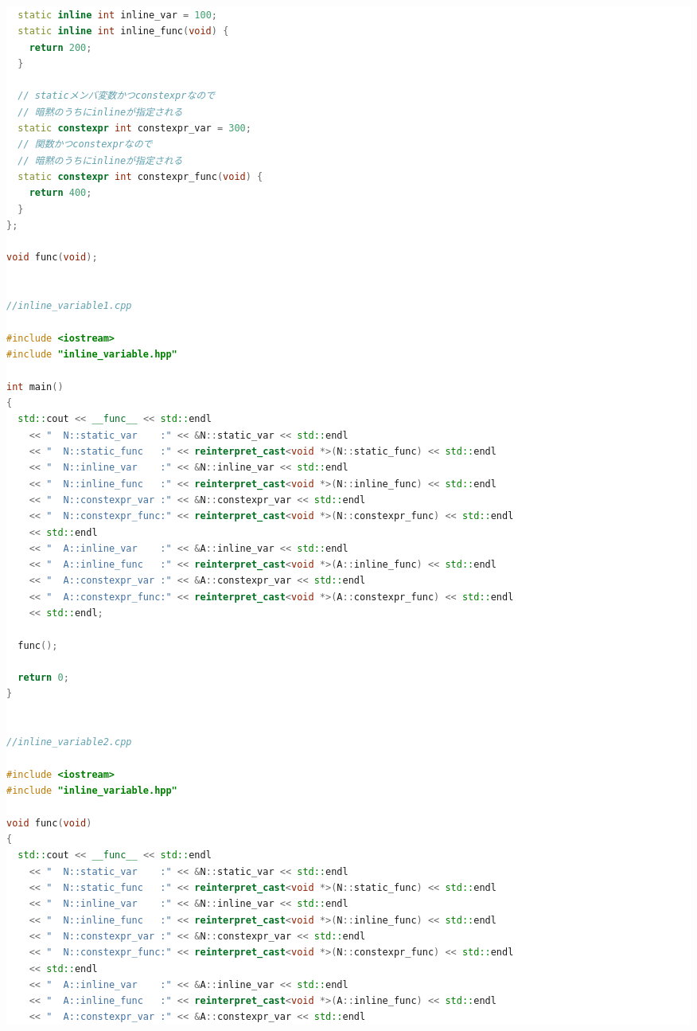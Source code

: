```cpp example
  static inline int inline_var = 100;
  static inline int inline_func(void) {
    return 200;
  }

  // staticメンバ変数かつconstexprなので
  // 暗黙のうちにinlineが指定される
  static constexpr int constexpr_var = 300;
  // 関数かつconstexprなので
  // 暗黙のうちにinlineが指定される
  static constexpr int constexpr_func(void) {
    return 400;
  }
};

void func(void);


//inline_variable1.cpp

#include <iostream>
#include "inline_variable.hpp"

int main()
{
  std::cout << __func__ << std::endl
    << "  N::static_var    :" << &N::static_var << std::endl
    << "  N::static_func   :" << reinterpret_cast<void *>(N::static_func) << std::endl
    << "  N::inline_var    :" << &N::inline_var << std::endl
    << "  N::inline_func   :" << reinterpret_cast<void *>(N::inline_func) << std::endl
    << "  N::constexpr_var :" << &N::constexpr_var << std::endl
    << "  N::constexpr_func:" << reinterpret_cast<void *>(N::constexpr_func) << std::endl
    << std::endl
    << "  A::inline_var    :" << &A::inline_var << std::endl
    << "  A::inline_func   :" << reinterpret_cast<void *>(A::inline_func) << std::endl
    << "  A::constexpr_var :" << &A::constexpr_var << std::endl
    << "  A::constexpr_func:" << reinterpret_cast<void *>(A::constexpr_func) << std::endl
    << std::endl;

  func();

  return 0;
}


//inline_variable2.cpp

#include <iostream>
#include "inline_variable.hpp"

void func(void)
{
  std::cout << __func__ << std::endl
    << "  N::static_var    :" << &N::static_var << std::endl
    << "  N::static_func   :" << reinterpret_cast<void *>(N::static_func) << std::endl
    << "  N::inline_var    :" << &N::inline_var << std::endl
    << "  N::inline_func   :" << reinterpret_cast<void *>(N::inline_func) << std::endl
    << "  N::constexpr_var :" << &N::constexpr_var << std::endl
    << "  N::constexpr_func:" << reinterpret_cast<void *>(N::constexpr_func) << std::endl
    << std::endl
    << "  A::inline_var    :" << &A::inline_var << std::endl
    << "  A::inline_func   :" << reinterpret_cast<void *>(A::inline_func) << std::endl
    << "  A::constexpr_var :" << &A::constexpr_var << std::endl
```